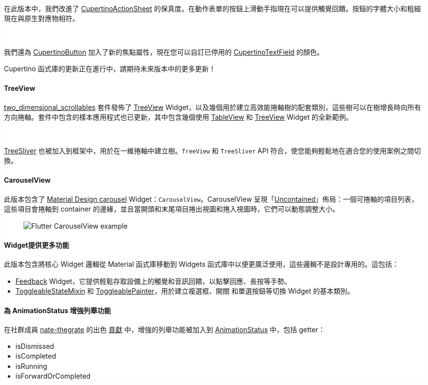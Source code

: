 在此版本中，我們改進了 [CupertinoActionSheet](https://api.flutter.dev/flutter/cupertino/CupertinoActionSheet-class.html) 的保真度。在動作表單的按鈕上滑動手指現在可以提供觸覺回饋。按鈕的字體大小和粗細現在與原生對應物相符。

<figure>
<img alt="" src="https://cdn-images-1.medium.com/max/655/0*_o_9V0RlITOZdU4v" />
</figure>

我們還為 [CupertinoButton](https://api.flutter.dev/flutter/cupertino/CupertinoButton-class.html) 加入了新的焦點屬性，現在您可以自訂已停用的 [CupertinoTextField](https://api.flutter.dev/flutter/cupertino/CupertinoTextField-class.html) 的顏色。

Cupertino 函式庫的更新正在進行中，請期待未來版本中的更多更新！

#### TreeView

[two_dimensional_scrollables](https://pub.dev/packages/two_dimensional_scrollables) 套件發佈了 [TreeView](https://pub.dev/documentation/two_dimensional_scrollables/latest/two_dimensional_scrollables/TreeView-class.html) Widget，以及幾個用於建立高效能捲軸樹的配套類別，這些樹可以在樹增長時向所有方向捲軸。套件中包含的樣本應用程式也已更新，其中包含幾個使用 [TableView](https://pub.dev/documentation/two_dimensional_scrollables/latest/two_dimensional_scrollables/TableView-class.html) 和 [TreeView](https://pub.dev/documentation/two_dimensional_scrollables/latest/two_dimensional_scrollables/TreeView-class.html) Widget 的全新範例。

<figure>
<img alt="" src="https://cdn-images-1.medium.com/max/600/0*wcmJCv-6owwsolRl" />
</figure>

[TreeSliver](https://api.flutter.dev/flutter/widgets/TreeSliver-class.html) 也被加入到框架中，用於在一維捲軸中建立樹。`TreeView` 和 `TreeSliver` API 符合，使您能夠輕鬆地在適合您的使用案例之間切換。

#### CarouselView

此版本包含了 [Material Design carousel](https://m3.material.io/components/carousel/overview) Widget：`CarouselView`。CarouselView 呈現「[Uncontained](https://m3.material.io/components/carousel/specs#477de3a1-c9df-4742-baf3-bcd5eeb3764c)」佈局：一個可捲軸的項目列表，這些項目會捲軸到 container 的邊緣，並且當開頭和末尾項目捲出視圖和捲入視圖時，它們可以動態調整大小。

<figure>
<img alt="Flutter CarouselView example" src="https://cdn-images-1.medium.com/max/512/1*6ytqSvtR2TJzAE6LntHTGw.gif" />
</figure>

#### Widget提供更多功能

此版本包含將核心 Widget 邏輯從 Material 函式庫移動到 Widgets 函式庫中以便更廣泛使用，這些邏輯不是設計專用的。這包括：

* [Feedback](https://github.com/flutter/flutter/pull/148523) Widget，它提供輕鬆存取設備上的觸覺和音訊回饋，以點擊回應、長按等手勢。
* [ToggleableStateMixin](https://github.com/flutter/flutter/pull/148272) 和 [ToggleablePainter](https://github.com/flutter/flutter/pull/148272)，用於建立複選框、開關
和單選按鈕等切換 Widget 的基本類別。

#### 為 AnimationStatus 增強列舉功能

在社群成員 [nate-thegrate](https://github.com/nate-thegrate)  的出色 [貢獻](https://github.com/flutter/flutter/pull/147801) 中，增強的列舉功能被加入到 [AnimationStatus](https://api.flutter.dev/flutter/animation/AnimationStatus.html) 中，包括 getter：

* isDismissed
* isCompleted
* isRunning
* isForwardOrCompleted
